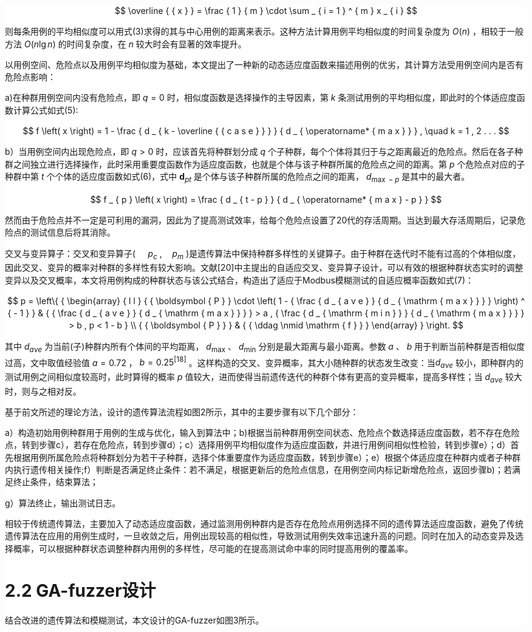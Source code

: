 $$
\overline { { x } } = \frac { 1 } { m } \cdot \sum _ { i = 1 } ^ { m } x _ { i }
$$

则每条用例的平均相似度可以用式(3)求得的其与中心用例的距离来表示。这种方法计算用例平均相似度的时间复杂度为 $O ( n )$ ，相较于一般方法 $O ( n \lg n )$ 的时间复杂度，在 $n$ 较大时会有显著的效率提升。

以用例空间、危险点以及用例平均相似度为基础，本文提出了一种新的动态适应度函数来描述用例的优劣，其计算方法受用例空间内是否有危险点影响：

a)在种群用例空间内没有危险点，即 $q = 0$ 时，相似度函数是选择操作的主导因素，第 $k$ 条测试用例的平均相似度，即此时的个体适应度函数计算公式如式(5):

$$
f \left( x \right) = 1 - \frac { d _ { k - \overline { { c a s e } } } } { d _ { \operatorname* { m a x } } } , \quad k = 1 , 2 . . .
$$

b）当用例空间内出现危险点，即 $q > 0$ 时，应该首先将种群划分成 $q$ 个子种群，每个个体将其归于与之距离最近的危险点。然后在各子种群之间独立进行选择操作，此时采用重要度函数作为适应度函数，也就是个体与该子种群所属的危险点之间的距离。第 $p$ 个危险点对应的子种群中第 $t$ 个个体的适应度函数如式(6)，式中 $\boldsymbol { d } _ { p t }$ 是个体与该子种群所属的危险点之间的距离， $d _ { \operatorname* { m a x } - p }$ 是其中的最大者。

$$
f _ { p } \left( x \right) = \frac { d _ { t - p } } { d _ { \operatorname* { m a x } - p } }
$$

然而由于危险点并不一定是可利用的漏洞，因此为了提高测试效率，给每个危险点设置了20代的存活周期。当达到最大存活周期后，记录危险点的测试信息后将其消除。

交叉与变异算子：交叉和变异算子( $\quad p _ { c } \ , \quad p _ { m }$ )是遗传算法中保持种群多样性的关键算子。由于种群在迭代时不能有过高的个体相似度，因此交叉、变异的概率对种群的多样性有较大影响。文献[20]中主提出的自适应交叉、变异算子设计，可以有效的根据种群状态实时的调整变异以及交叉概率，本文将用例构成的种群状态与该公式结合，构造出了适应于Modbus模糊测试的自适应概率函数如式(7)：

$$
p = \left\{ { \begin{array} { l l } { { \boldsymbol { P } } \cdot \left( 1 - { \frac { d _ { a v e } } { d _ { \mathrm { m a x } } } } \right) ^ { - 1 } } & { { \frac { d _ { a v e } } { d _ { \mathrm { m a x } } } } > a , { \frac { d _ { \mathrm { m i n } } } { d _ { \mathrm { m a x } } } } > b , p < 1 - b } \\ { { \boldsymbol { P } } } & { { \ddag \nmid \mathrm { f } } } \end{array} } \right.
$$

其中 $d _ { a \nu e }$ 为当前(子)种群内所有个体间的平均距离， $d _ { \operatorname* { m a x } }$ 、 $d _ { \operatorname* { m i n } }$ 分别是最大距离与最小距离。参数 $a$ 、 $b$ 用于判断当前种群是否相似度过高，文中取值经验值 $a = 0 . 7 2$ ， $b = 0 . 2 5 ^ { [ 1 8 ] }$ 。这样构造的交叉、变异概率，其大小随种群的状态发生改变：当$d _ { a \nu e }$ 较小，即种群内的测试用例之间相似度较高时，此时算得的概率 $p$ 值较大，进而使得当前遗传迭代的种群个体有更高的变异概率，提高多样性；当 $d _ { a \nu e }$ 较大时，则与之相对反。

基于前文所述的理论方法，设计的遗传算法流程如图2所示，其中的主要步骤有以下几个部分：

a）构造初始用例种群用于用例的生成与优化，输入到算法中；b)根据当前种群用例空间状态、危险点个数选择适应度函数，若不存在危险点，转到步骤c），若存在危险点，转到步骤d）；c）选择用例平均相似度作为适应度函数，并进行用例间相似性检验，转到步骤e）；d）首先根据用例所属危险点将种群划分为若干子种群，选择个体重要度作为适应度函数，转到步骤e）；e）根据个体适应度在种群内或者子种群内执行遗传相关操作;f）判断是否满足终止条件：若不满足，根据更新后的危险点信息，在用例空间内标记新增危险点，返回步骤b)；若满足终止条件，结束算法；

g）算法终止，输出测试日志。

相较于传统遗传算法，主要加入了动态适应度函数，通过监测用例种群内是否存在危险点用例选择不同的遗传算法适应度函数，避免了传统遗传算法在应用的用例生成时，一旦收敛之后，用例出现较高的相似性，导致测试用例失效率迅速升高的问题。同时在加入的动态变异及选择概率，可以根据种群状态调整种群内用例的多样性，尽可能的在提高测试命中率的同时提高用例的覆盖率。

# 2.2 GA-fuzzer设计

结合改进的遗传算法和模糊测试，本文设计的GA-fuzzer如图3所示。
